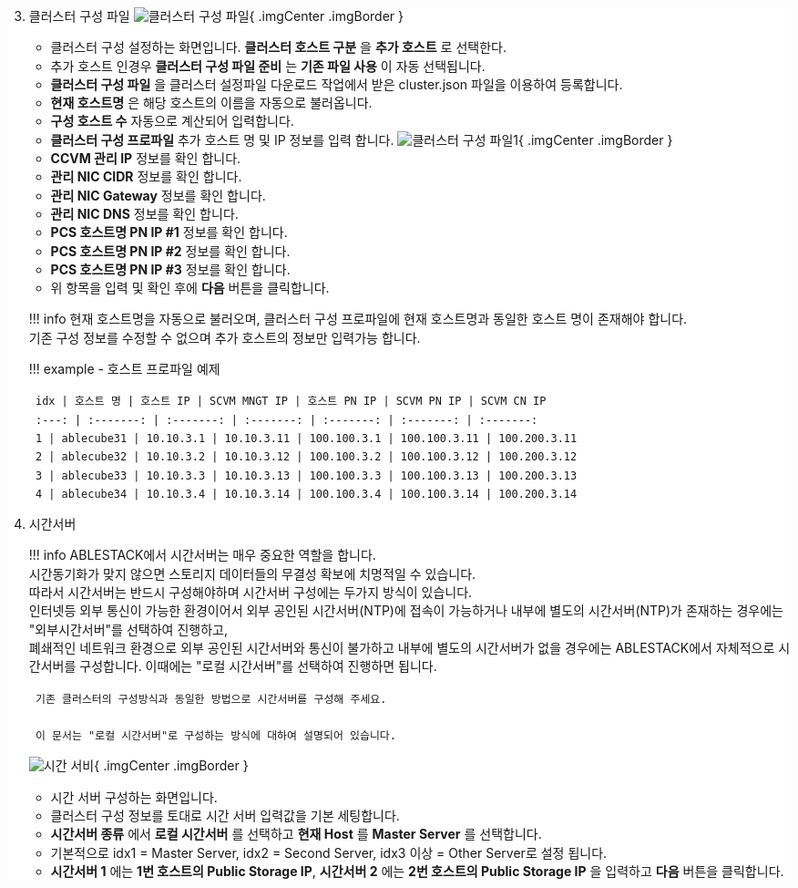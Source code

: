 3. 클러스터 구성 파일
    ![클러스터 구성 파일](../assets/images/install-guide-add-host-05.png){ .imgCenter .imgBorder }
    - 클러스터 구성 설정하는 화면입니다. **클러스터 호스트 구분** 을 **추가 호스트** 로 선택한다.
    - 추가 호스트 인경우 **클러스터 구성 파일 준비** 는 **기존 파일 사용** 이 자동 선택됩니다.
    - **클러스터 구성 파일** 을 클러스터 설정파일 다운로드 작업에서 받은 cluster.json 파일을 이용하여 등록합니다.
    - **현재 호스트명** 은 해당 호스트의 이름을 자동으로 불러옵니다.
    - **구성 호스트 수** 자동으로 계산되어 입력합니다.
    - **클러스터 구성 프로파일** 추가 호스트 명 및 IP 정보를 입력 합니다.
    ![클러스터 구성 파일1](../assets/images/install-guide-add-host-05-1.png){ .imgCenter .imgBorder }
    - **CCVM 관리 IP** 정보를 확인 합니다.
    - **관리 NIC CIDR** 정보를 확인 합니다.
    - **관리 NIC Gateway** 정보를 확인 합니다.
    - **관리 NIC DNS** 정보를 확인 합니다.
    - **PCS 호스트명 PN IP #1** 정보를 확인 합니다.
    - **PCS 호스트명 PN IP #2** 정보를 확인 합니다.
    - **PCS 호스트명 PN IP #3** 정보를 확인 합니다.
    - 위 항목을 입력 및 확인 후에 **다음** 버튼을 클릭합니다.

    !!! info
        현재 호스트명을 자동으로 불러오며, 클러스터 구성 프로파일에 현재 호스트명과 동일한 호스트 명이 존재해야 합니다.<br/>
        기존 구성 정보를 수정할 수 없으며 추가 호스트의 정보만 입력가능 합니다.<br/>

    !!! example
        - 호스트 프로파일 예제

        idx | 호스트 명 | 호스트 IP | SCVM MNGT IP | 호스트 PN IP | SCVM PN IP | SCVM CN IP
        :---: | :-------: | :-------: | :-------: | :-------: | :-------: | :-------:
        1 | ablecube31 | 10.10.3.1 | 10.10.3.11 | 100.100.3.1 | 100.100.3.11 | 100.200.3.11
        2 | ablecube32 | 10.10.3.2 | 10.10.3.12 | 100.100.3.2 | 100.100.3.12 | 100.200.3.12
        3 | ablecube33 | 10.10.3.3 | 10.10.3.13 | 100.100.3.3 | 100.100.3.13 | 100.200.3.13
        4 | ablecube34 | 10.10.3.4 | 10.10.3.14 | 100.100.3.4 | 100.100.3.14 | 100.200.3.14


4. 시간서버

    !!! info
        ABLESTACK에서 시간서버는 매우 중요한 역할을 합니다. </br>
        시간동기화가 맞지 않으면 스토리지 데이터들의 무결성 확보에 치명적일 수 있습니다.</br>
        따라서 시간서버는 반드시 구성해야하며 시간서버 구성에는 두가지 방식이 있습니다.</br>
        인터넷등 외부 통신이 가능한 환경이어서 외부 공인된 시간서버(NTP)에 접속이 가능하거나 내부에 별도의 시간서버(NTP)가 존재하는 경우에는 "외부시간서버"를 선택하여 진행하고,</br>
        폐쇄적인 네트워크 환경으로 외부 공인된 시간서버와 통신이 불가하고 내부에 별도의 시간서버가 없을 경우에는 ABLESTACK에서 자체적으로 시간서버를 구성합니다. 이때에는 "로컬 시간서버"를 선택하여 진행하면 됩니다.

        기존 클러스터의 구성방식과 동일한 방법으로 시간서버를 구성해 주세요.

        이 문서는 "로컬 시간서버"로 구성하는 방식에 대하여 설명되어 있습니다.

    ![시간 서비](../assets/images/install-guide-add-host-06.png){ .imgCenter .imgBorder }

    - 시간 서버 구성하는 화면입니다.
    - 클러스터 구성 정보를 토대로 시간 서버 입력값을 기본 세팅합니다.
    - **시간서버 종류** 에서 **로컬 시간서버** 를 선택하고 **현재 Host** 를 **Master Server** 를 선택합니다.
    - 기본적으로 idx1 = Master Server, idx2 = Second Server, idx3 이상 = Other Server로 설정 됩니다.
    - **시간서버 1** 에는 **1번 호스트의 Public Storage IP**, **시간서버 2** 에는 **2번 호스트의 Public Storage IP** 을 입력하고 **다음** 버튼을 클릭합니다.
